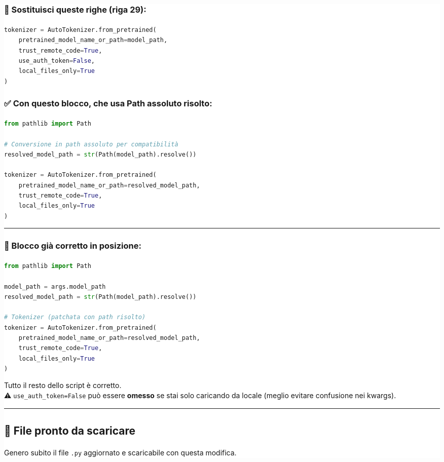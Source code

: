 ### 🔧 Sostituisci queste righe (riga 29):

```python
tokenizer = AutoTokenizer.from_pretrained(
    pretrained_model_name_or_path=model_path,
    trust_remote_code=True,
    use_auth_token=False,
    local_files_only=True
)
```

### ✅ Con questo blocco, che **usa Path assoluto risolto**:

```python
from pathlib import Path

# Conversione in path assoluto per compatibilità
resolved_model_path = str(Path(model_path).resolve())

tokenizer = AutoTokenizer.from_pretrained(
    pretrained_model_name_or_path=resolved_model_path,
    trust_remote_code=True,
    local_files_only=True
)
```

---

### 📎 Blocco già corretto in posizione:

```python
from pathlib import Path

model_path = args.model_path
resolved_model_path = str(Path(model_path).resolve())

# Tokenizer (patchata con path risolto)
tokenizer = AutoTokenizer.from_pretrained(
    pretrained_model_name_or_path=resolved_model_path,
    trust_remote_code=True,
    local_files_only=True
)
```

Tutto il resto dello script è corretto.  
⚠️ `use_auth_token=False` può essere **omesso** se stai solo caricando da locale (meglio evitare confusione nei kwargs).

---

## 📁 File pronto da scaricare

Genero subito il file `.py` aggiornato e scaricabile con questa modifica.
